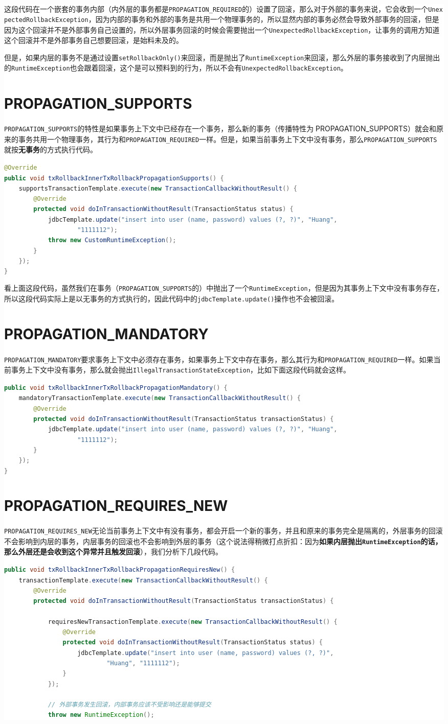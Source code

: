这段代码在一个嵌套的事务内部（内外层的事务都是`PROPAGATION_REQUIRED`的）设置了回滚，那么对于外部的事务来说，它会收到一个`UnexpectedRollbackException`，因为内部的事务和外部的事务是共用一个物理事务的，所以显然内部的事务必然会导致外部事务的回滚，但是因为这个回滚并不是外部事务自己设置的，所以外层事务回滚的时候会需要抛出一个`UnexpectedRollbackException`，让事务的调用方知道这个回滚并不是外部事务自己想要回滚，是始料未及的。

但是，如果内层的事务不是通过设置`setRollbackOnly()`来回滚，而是抛出了`RuntimeException`来回滚，那么外层的事务接收到了内层抛出的`RuntimeException`也会跟着回滚，这个是可以预料到的行为，所以不会有`UnexpectedRollbackException`。


# PROPAGATION_SUPPORTS
`PROPAGATION_SUPPORTS`的特性是如果事务上下文中已经存在一个事务，那么新的事务（传播特性为 PROPAGATION_SUPPORTS）就会和原来的事务共用一个物理事务，其行为和`PROPAGATION_REQUIRED`一样。但是，如果当前事务上下文中没有事务，那么`PROPAGATION_SUPPORTS`就按**无事务**的方式执行代码。
```Java
@Override
public void txRollbackInnerTxRollbackPropagationSupports() {
    supportsTransactionTemplate.execute(new TransactionCallbackWithoutResult() {
        @Override
        protected void doInTransactionWithoutResult(TransactionStatus status) {
            jdbcTemplate.update("insert into user (name, password) values (?, ?)", "Huang",
                    "1111112");
            throw new CustomRuntimeException();
        }
    });
}
```

看上面这段代码，虽然我们在事务（`PROPAGATION_SUPPORTS`的）中抛出了一个`RuntimeException`，但是因为其事务上下文中没有事务存在，所以这段代码实际上是以无事务的方式执行的，因此代码中的`jdbcTemplate.update()`操作也不会被回滚。

# PROPAGATION_MANDATORY
`PROPAGATION_MANDATORY`要求事务上下文中必须存在事务，如果事务上下文中存在事务，那么其行为和`PROPAGATION_REQUIRED`一样。如果当前事务上下文中没有事务，那么就会抛出`IllegalTransactionStateException`，比如下面这段代码就会这样。

```Java
public void txRollbackInnerTxRollbackPropagationMandatory() {
    mandatoryTransactionTemplate.execute(new TransactionCallbackWithoutResult() {
        @Override
        protected void doInTransactionWithoutResult(TransactionStatus transactionStatus) {
            jdbcTemplate.update("insert into user (name, password) values (?, ?)", "Huang",
                    "1111112");
        }
    });
}
```
# PROPAGATION_REQUIRES_NEW
`PROPAGATION_REQUIRES_NEW`无论当前事务上下文中有没有事务，都会开启一个新的事务，并且和原来的事务完全是隔离的，外层事务的回滚不会影响到内层的事务，内层事务的回滚也不会影响到外层的事务（这个说法得稍微打点折扣：因为**如果内层抛出`RuntimeException`的话，那么外层还是会收到这个异常并且触发回滚**），我们分析下几段代码。
```Java
public void txRollbackInnerTxRollbackPropagationRequiresNew() {
    transactionTemplate.execute(new TransactionCallbackWithoutResult() {
        @Override
        protected void doInTransactionWithoutResult(TransactionStatus transactionStatus) {

            requiresNewTransactionTemplate.execute(new TransactionCallbackWithoutResult() {
                @Override
                protected void doInTransactionWithoutResult(TransactionStatus status) {
                    jdbcTemplate.update("insert into user (name, password) values (?, ?)",
                            "Huang", "1111112");
                }
            });

            // 外部事务发生回滚，内部事务应该不受影响还是能够提交
            throw new RuntimeException();
```